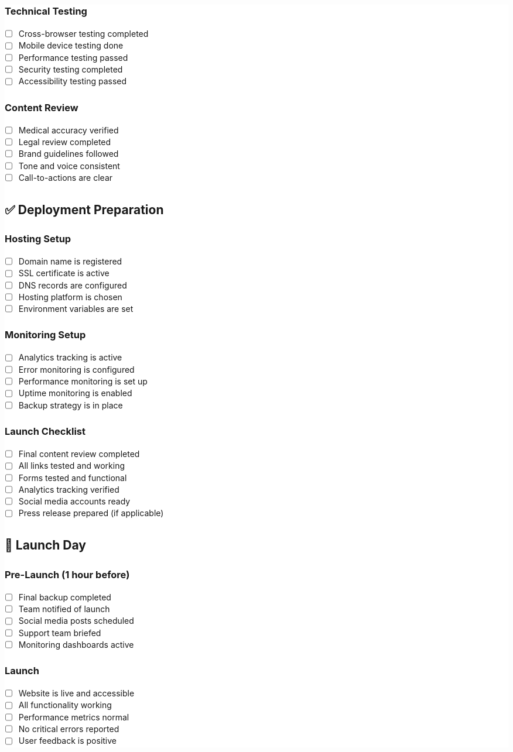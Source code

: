 ### Technical Testing
- [ ] Cross-browser testing completed
- [ ] Mobile device testing done
- [ ] Performance testing passed
- [ ] Security testing completed
- [ ] Accessibility testing passed

### Content Review
- [ ] Medical accuracy verified
- [ ] Legal review completed
- [ ] Brand guidelines followed
- [ ] Tone and voice consistent
- [ ] Call-to-actions are clear

## ✅ Deployment Preparation

### Hosting Setup
- [ ] Domain name is registered
- [ ] SSL certificate is active
- [ ] DNS records are configured
- [ ] Hosting platform is chosen
- [ ] Environment variables are set

### Monitoring Setup
- [ ] Analytics tracking is active
- [ ] Error monitoring is configured
- [ ] Performance monitoring is set up
- [ ] Uptime monitoring is enabled
- [ ] Backup strategy is in place

### Launch Checklist
- [ ] Final content review completed
- [ ] All links tested and working
- [ ] Forms tested and functional
- [ ] Analytics tracking verified
- [ ] Social media accounts ready
- [ ] Press release prepared (if applicable)

## 🚀 Launch Day

### Pre-Launch (1 hour before)
- [ ] Final backup completed
- [ ] Team notified of launch
- [ ] Social media posts scheduled
- [ ] Support team briefed
- [ ] Monitoring dashboards active

### Launch
- [ ] Website is live and accessible
- [ ] All functionality working
- [ ] Performance metrics normal
- [ ] No critical errors reported
- [ ] User feedback is positive
